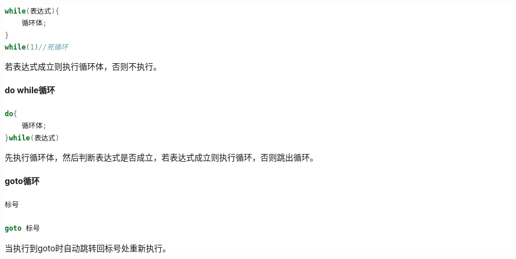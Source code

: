 ```c
while(表达式){
    循环体;
}
while(1)//死循环
```
若表达式成立则执行循环体，否则不执行。

#### do while循环

```c
do{
    循环体;
}while(表达式)
```
先执行循环体，然后判断表达式是否成立，若表达式成立则执行循环，否则跳出循环。

#### goto循环

```c
标号

goto 标号
```

当执行到goto时自动跳转回标号处重新执行。
